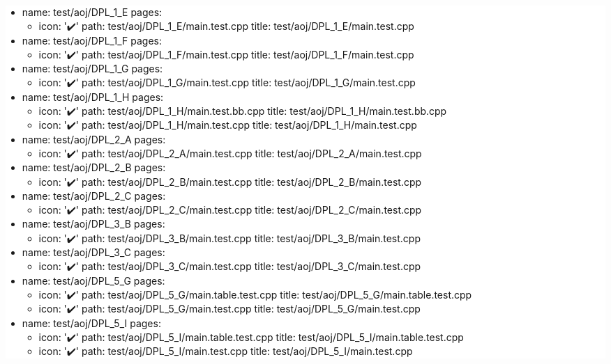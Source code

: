   - name: test/aoj/DPL_1_E
    pages:
    - icon: ':heavy_check_mark:'
      path: test/aoj/DPL_1_E/main.test.cpp
      title: test/aoj/DPL_1_E/main.test.cpp
  - name: test/aoj/DPL_1_F
    pages:
    - icon: ':heavy_check_mark:'
      path: test/aoj/DPL_1_F/main.test.cpp
      title: test/aoj/DPL_1_F/main.test.cpp
  - name: test/aoj/DPL_1_G
    pages:
    - icon: ':heavy_check_mark:'
      path: test/aoj/DPL_1_G/main.test.cpp
      title: test/aoj/DPL_1_G/main.test.cpp
  - name: test/aoj/DPL_1_H
    pages:
    - icon: ':heavy_check_mark:'
      path: test/aoj/DPL_1_H/main.test.bb.cpp
      title: test/aoj/DPL_1_H/main.test.bb.cpp
    - icon: ':heavy_check_mark:'
      path: test/aoj/DPL_1_H/main.test.cpp
      title: test/aoj/DPL_1_H/main.test.cpp
  - name: test/aoj/DPL_2_A
    pages:
    - icon: ':heavy_check_mark:'
      path: test/aoj/DPL_2_A/main.test.cpp
      title: test/aoj/DPL_2_A/main.test.cpp
  - name: test/aoj/DPL_2_B
    pages:
    - icon: ':heavy_check_mark:'
      path: test/aoj/DPL_2_B/main.test.cpp
      title: test/aoj/DPL_2_B/main.test.cpp
  - name: test/aoj/DPL_2_C
    pages:
    - icon: ':heavy_check_mark:'
      path: test/aoj/DPL_2_C/main.test.cpp
      title: test/aoj/DPL_2_C/main.test.cpp
  - name: test/aoj/DPL_3_B
    pages:
    - icon: ':heavy_check_mark:'
      path: test/aoj/DPL_3_B/main.test.cpp
      title: test/aoj/DPL_3_B/main.test.cpp
  - name: test/aoj/DPL_3_C
    pages:
    - icon: ':heavy_check_mark:'
      path: test/aoj/DPL_3_C/main.test.cpp
      title: test/aoj/DPL_3_C/main.test.cpp
  - name: test/aoj/DPL_5_G
    pages:
    - icon: ':heavy_check_mark:'
      path: test/aoj/DPL_5_G/main.table.test.cpp
      title: test/aoj/DPL_5_G/main.table.test.cpp
    - icon: ':heavy_check_mark:'
      path: test/aoj/DPL_5_G/main.test.cpp
      title: test/aoj/DPL_5_G/main.test.cpp
  - name: test/aoj/DPL_5_I
    pages:
    - icon: ':heavy_check_mark:'
      path: test/aoj/DPL_5_I/main.table.test.cpp
      title: test/aoj/DPL_5_I/main.table.test.cpp
    - icon: ':heavy_check_mark:'
      path: test/aoj/DPL_5_I/main.test.cpp
      title: test/aoj/DPL_5_I/main.test.cpp